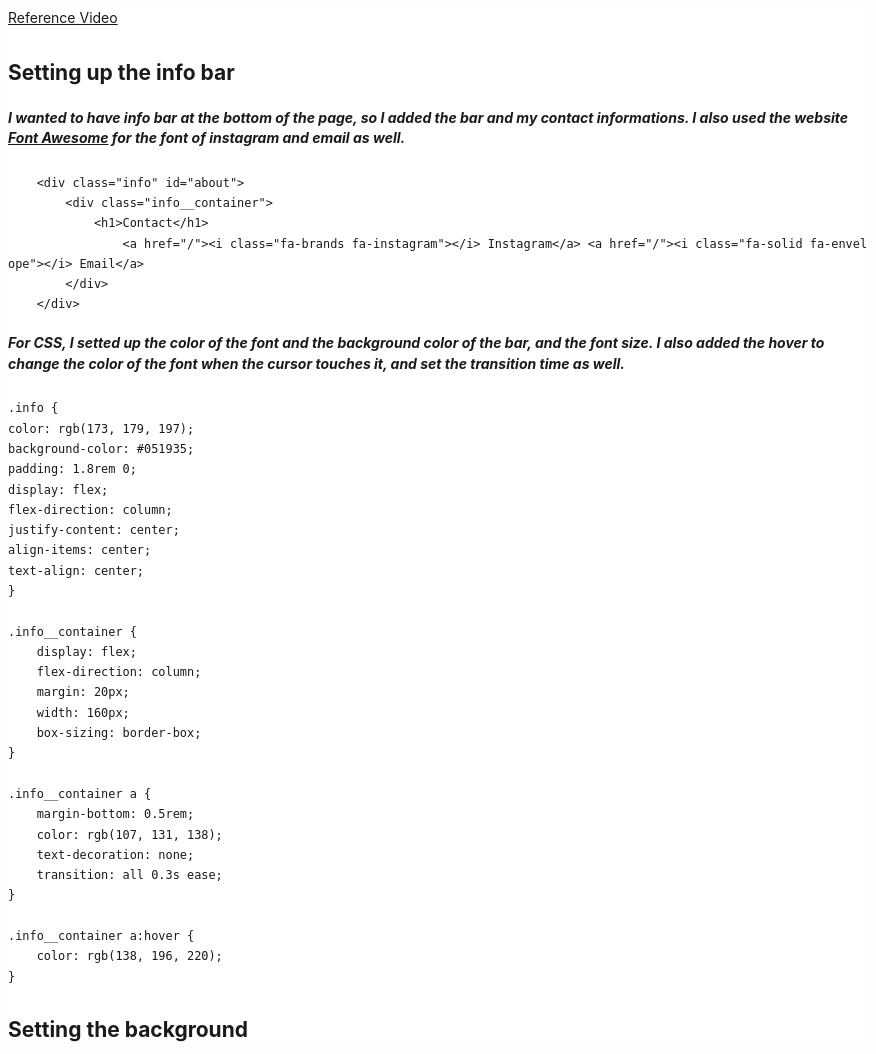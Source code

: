 [Reference Video](https://www.youtube.com/watch?v=3-2Pj5hxwrw)

## Setting up the info bar

##### I wanted to have info bar at the bottom of the page, so I added the bar and my contact informations. I also used the website [Font Awesome](https://fontawesome.com/search) for the font of instagram and email as well.


	    <div class="info" id="about">
            <div class="info__container">
                <h1>Contact</h1>
                    <a href="/"><i class="fa-brands fa-instagram"></i> Instagram</a> <a href="/"><i class="fa-solid fa-envelope"></i> Email</a>
            </div>
        </div>

##### For CSS, I setted up the color of the font and the background color of the bar, and the font size. I also added the hover to change the color of the font when the cursor touches it, and set the transition time as well.

	.info {
    color: rgb(173, 179, 197);
    background-color: #051935;
    padding: 1.8rem 0;
    display: flex;
    flex-direction: column;
    justify-content: center;
    align-items: center;
    text-align: center;
	}
	
	.info__container {
	    display: flex;
	    flex-direction: column;
	    margin: 20px;
	    width: 160px;
	    box-sizing: border-box;
	}
	
	.info__container a {
	    margin-bottom: 0.5rem;
	    color: rgb(107, 131, 138);
	    text-decoration: none;
	    transition: all 0.3s ease;
	}
	
	.info__container a:hover {
	    color: rgb(138, 196, 220);
	}
	
## Setting the background
